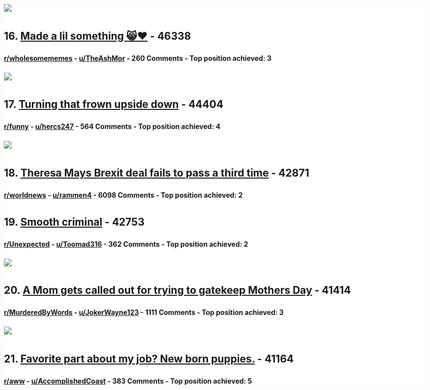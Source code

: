 <a href="https://i.redd.it/qwqf13zg72p21.jpg"><img src="https://b.thumbs.redditmedia.com/AQoCclxHu37CAvFGj8sz8vSppSFQquaCvohwPfjrTYg.jpg"></img></a>

## 16. [Made a lil something 😸❤️](http://reddit.com/r/wholesomememes/comments/b7285n/made_a_lil_something/) - 46338
#### [r/wholesomememes](http://reddit.com/r/wholesomememes) - [u/TheAshMor](http://reddit.com/u/TheAshMor) - 260 Comments - Top position achieved: 3

<a href="https://i.redd.it/akold08ga4p21.jpg"><img src="https://b.thumbs.redditmedia.com/tEtQ43l_WrUDBAMlR4X-b4j66xxOZ_p_QcN6mZqsDFc.jpg"></img></a>

## 17. [Turning that frown upside down](http://reddit.com/r/funny/comments/b6yezx/turning_that_frown_upside_down/) - 44404
#### [r/funny](http://reddit.com/r/funny) - [u/hercs247](http://reddit.com/u/hercs247) - 564 Comments - Top position achieved: 4

<a href="https://v.redd.it/ilr8gpbvp2p21"><img src="https://b.thumbs.redditmedia.com/MjxsVMAvm-TaGrClb5sEr6Umi58E8nYuKv95Up9T2cI.jpg"></img></a>

## 18. [Theresa Mays Brexit deal fails to pass a third time](http://reddit.com/r/worldnews/comments/b6y3zc/theresa_mays_brexit_deal_fails_to_pass_a_third/) - 42871
#### [r/worldnews](http://reddit.com/r/worldnews) - [u/rammen4](http://reddit.com/u/rammen4) - 6098 Comments - Top position achieved: 2

## 19. [Smooth criminal](http://reddit.com/r/Unexpected/comments/b6rv91/smooth_criminal/) - 42753
#### [r/Unexpected](http://reddit.com/r/Unexpected) - [u/Toomad316](http://reddit.com/u/Toomad316) - 362 Comments - Top position achieved: 2

<a href="https://i.imgur.com/4V6UFix.gifv"><img src="https://b.thumbs.redditmedia.com/oziLguCQWhQH7z3CmqQEBYmFBv15mAa4V-KiHwwcbTg.jpg"></img></a>

## 20. [A Mom gets called out for trying to gatekeep Mothers Day](http://reddit.com/r/MurderedByWords/comments/b6x2az/a_mom_gets_called_out_for_trying_to_gatekeep/) - 41414
#### [r/MurderedByWords](http://reddit.com/r/MurderedByWords) - [u/JokerWayne123](http://reddit.com/u/JokerWayne123) - 1111 Comments - Top position achieved: 3

<a href="https://i.redd.it/iq0mdy6q42p21.png"><img src="https://b.thumbs.redditmedia.com/Sk-gumuhBwnXqpwCB4-mAhkmDGMnFyeLNneMLFhKA9I.jpg"></img></a>

## 21. [Favorite part about my job? New born puppies.](http://reddit.com/r/aww/comments/b7259b/favorite_part_about_my_job_new_born_puppies/) - 41164
#### [r/aww](http://reddit.com/r/aww) - [u/AccomplishedCoast](http://reddit.com/u/AccomplishedCoast) - 383 Comments - Top position achieved: 5
